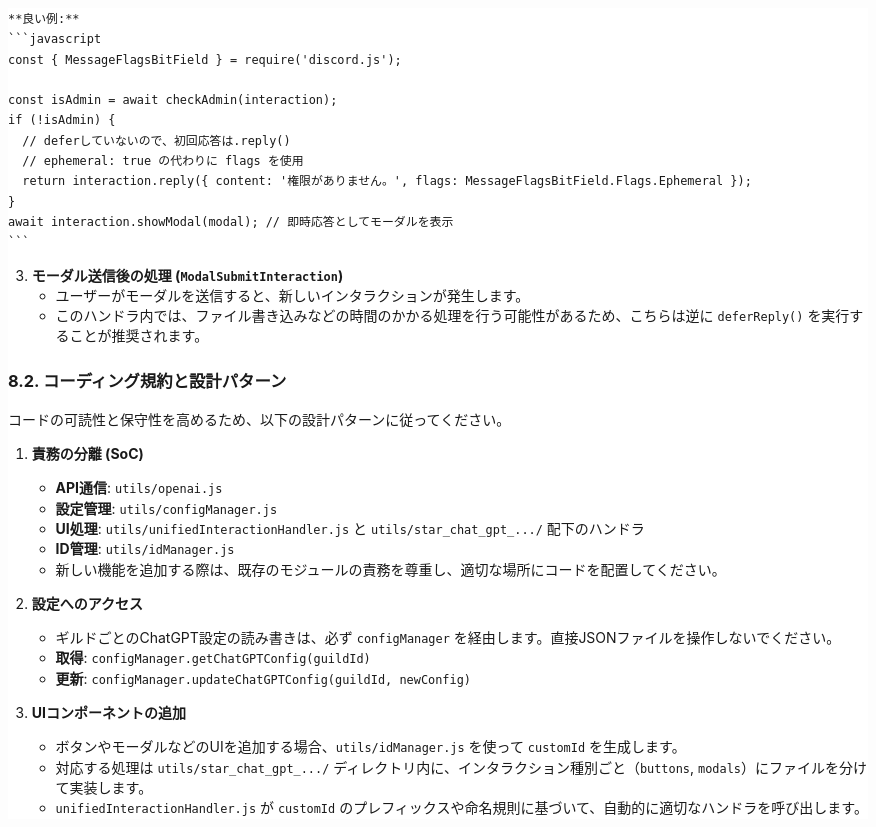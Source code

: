     **良い例:**
    ```javascript
    const { MessageFlagsBitField } = require('discord.js');

    const isAdmin = await checkAdmin(interaction);
    if (!isAdmin) {
      // deferしていないので、初回応答は.reply()
      // ephemeral: true の代わりに flags を使用
      return interaction.reply({ content: '権限がありません。', flags: MessageFlagsBitField.Flags.Ephemeral });
    }
    await interaction.showModal(modal); // 即時応答としてモーダルを表示
    ```

3.  **モーダル送信後の処理 (`ModalSubmitInteraction`)**
    -   ユーザーがモーダルを送信すると、新しいインタラクションが発生します。
    -   このハンドラ内では、ファイル書き込みなどの時間のかかる処理を行う可能性があるため、こちらは逆に `deferReply()` を実行することが推奨されます。

### 8.2. コーディング規約と設計パターン

コードの可読性と保守性を高めるため、以下の設計パターンに従ってください。

1.  **責務の分離 (SoC)**
    - **API通信**: `utils/openai.js`
    - **設定管理**: `utils/configManager.js`
    - **UI処理**: `utils/unifiedInteractionHandler.js` と `utils/star_chat_gpt_.../` 配下のハンドラ
    - **ID管理**: `utils/idManager.js`
    - 新しい機能を追加する際は、既存のモジュールの責務を尊重し、適切な場所にコードを配置してください。

2.  **設定へのアクセス**
    - ギルドごとのChatGPT設定の読み書きは、必ず `configManager` を経由します。直接JSONファイルを操作しないでください。
    - **取得**: `configManager.getChatGPTConfig(guildId)`
    - **更新**: `configManager.updateChatGPTConfig(guildId, newConfig)`

3.  **UIコンポーネントの追加**
    - ボタンやモーダルなどのUIを追加する場合、`utils/idManager.js` を使って `customId` を生成します。
    - 対応する処理は `utils/star_chat_gpt_.../` ディレクトリ内に、インタラクション種別ごと（`buttons`, `modals`）にファイルを分けて実装します。
    - `unifiedInteractionHandler.js` が `customId` のプレフィックスや命名規則に基づいて、自動的に適切なハンドラを呼び出します。